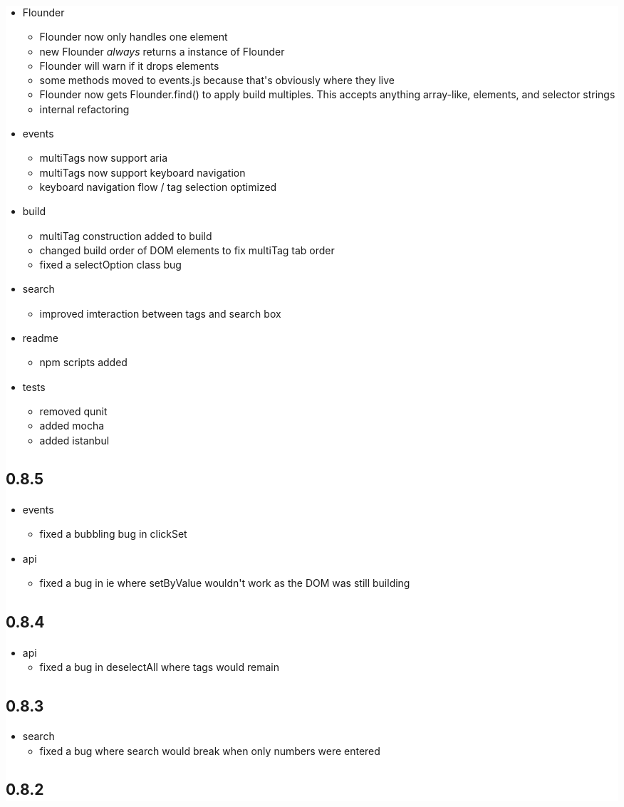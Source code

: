 + Flounder
    + Flounder now only handles one element
    + new Flounder _always_ returns a instance of Flounder
    + Flounder will warn if it drops elements
    + some methods moved to events.js because that's obviously where they live
    + Flounder now gets Flounder.find() to apply build multiples.  This accepts anything array-like, elements, and selector strings
    + internal refactoring

+ events
    + multiTags now support aria
    + multiTags now support keyboard navigation
    + keyboard navigation flow / tag selection optimized

+ build
    + multiTag construction added to build
    + changed build order of DOM elements to fix multiTag tab order
    + fixed a selectOption class bug

+ search
    + improved imteraction between tags and search box

+ readme
    + npm scripts added

+ tests
    + removed qunit
    + added mocha
    + added istanbul


0.8.5
-----

+ events
    + fixed a bubbling bug in clickSet

+ api
    + fixed a bug in ie where setByValue wouldn't work as the DOM was still building
    

0.8.4
-----

+ api
    + fixed a bug in deselectAll where tags would remain


0.8.3
-----

+ search
    + fixed a bug where search would break when only numbers were entered


0.8.2
-----
